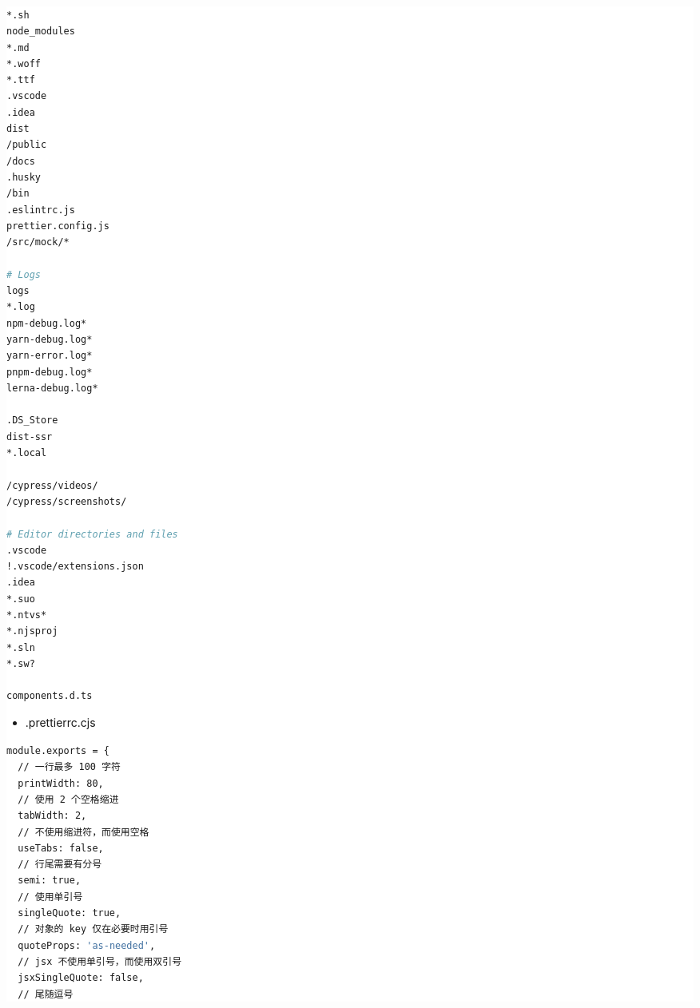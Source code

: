 ```sh
*.sh
node_modules
*.md
*.woff
*.ttf
.vscode
.idea
dist
/public
/docs
.husky
/bin
.eslintrc.js
prettier.config.js
/src/mock/*

# Logs
logs
*.log
npm-debug.log*
yarn-debug.log*
yarn-error.log*
pnpm-debug.log*
lerna-debug.log*

.DS_Store
dist-ssr
*.local

/cypress/videos/
/cypress/screenshots/

# Editor directories and files
.vscode
!.vscode/extensions.json
.idea
*.suo
*.ntvs*
*.njsproj
*.sln
*.sw?

components.d.ts
```

- .prettierrc.cjs

```sh
module.exports = {
  // 一行最多 100 字符
  printWidth: 80,
  // 使用 2 个空格缩进
  tabWidth: 2,
  // 不使用缩进符，而使用空格
  useTabs: false,
  // 行尾需要有分号
  semi: true,
  // 使用单引号
  singleQuote: true,
  // 对象的 key 仅在必要时用引号
  quoteProps: 'as-needed',
  // jsx 不使用单引号，而使用双引号
  jsxSingleQuote: false,
  // 尾随逗号
```